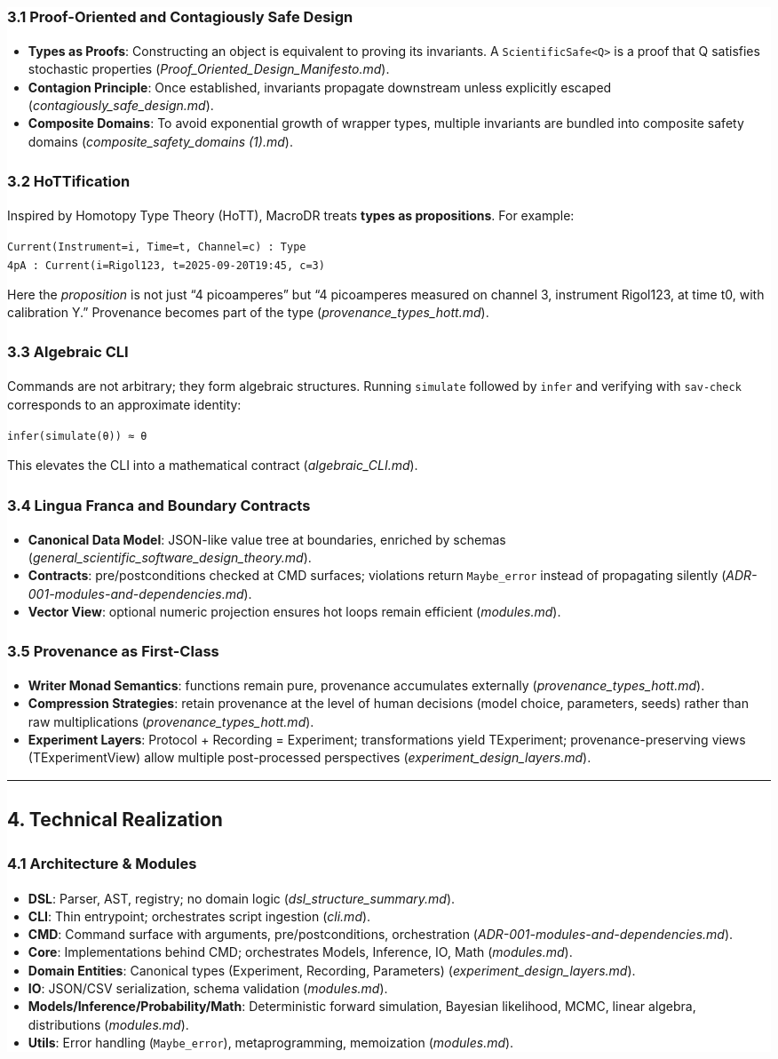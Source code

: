 ### 3.1 Proof-Oriented and Contagiously Safe Design
- **Types as Proofs**: Constructing an object is equivalent to proving its invariants. A `ScientificSafe<Q>` is a proof that Q satisfies stochastic properties (*Proof_Oriented_Design_Manifesto.md*).
- **Contagion Principle**: Once established, invariants propagate downstream unless explicitly escaped (*contagiously_safe_design.md*).
- **Composite Domains**: To avoid exponential growth of wrapper types, multiple invariants are bundled into composite safety domains (*composite_safety_domains (1).md*).

### 3.2 HoTTification
Inspired by Homotopy Type Theory (HoTT), MacroDR treats **types as propositions**. For example:
```text
Current(Instrument=i, Time=t, Channel=c) : Type
4pA : Current(i=Rigol123, t=2025-09-20T19:45, c=3)
```
Here the *proposition* is not just “4 picoamperes” but “4 picoamperes measured on channel 3, instrument Rigol123, at time t0, with calibration Y.” Provenance becomes part of the type (*provenance_types_hott.md*).

### 3.3 Algebraic CLI
Commands are not arbitrary; they form algebraic structures. Running `simulate` followed by `infer` and verifying with `sav-check` corresponds to an approximate identity:
```text
infer(simulate(θ)) ≈ θ
```
This elevates the CLI into a mathematical contract (*algebraic_CLI.md*).

### 3.4 Lingua Franca and Boundary Contracts
- **Canonical Data Model**: JSON-like value tree at boundaries, enriched by schemas (*general_scientific_software_design_theory.md*).
- **Contracts**: pre/postconditions checked at CMD surfaces; violations return `Maybe_error` instead of propagating silently (*ADR-001-modules-and-dependencies.md*).
- **Vector View**: optional numeric projection ensures hot loops remain efficient (*modules.md*).

### 3.5 Provenance as First-Class
- **Writer Monad Semantics**: functions remain pure, provenance accumulates externally (*provenance_types_hott.md*).
- **Compression Strategies**: retain provenance at the level of human decisions (model choice, parameters, seeds) rather than raw multiplications (*provenance_types_hott.md*).
- **Experiment Layers**: Protocol + Recording = Experiment; transformations yield TExperiment; provenance-preserving views (TExperimentView) allow multiple post-processed perspectives (*experiment_design_layers.md*).

---

## 4. Technical Realization

### 4.1 Architecture & Modules
- **DSL**: Parser, AST, registry; no domain logic (*dsl_structure_summary.md*).
- **CLI**: Thin entrypoint; orchestrates script ingestion (*cli.md*).
- **CMD**: Command surface with arguments, pre/postconditions, orchestration (*ADR-001-modules-and-dependencies.md*).
- **Core**: Implementations behind CMD; orchestrates Models, Inference, IO, Math (*modules.md*).
- **Domain Entities**: Canonical types (Experiment, Recording, Parameters) (*experiment_design_layers.md*).
- **IO**: JSON/CSV serialization, schema validation (*modules.md*).
- **Models/Inference/Probability/Math**: Deterministic forward simulation, Bayesian likelihood, MCMC, linear algebra, distributions (*modules.md*).
- **Utils**: Error handling (`Maybe_error`), metaprogramming, memoization (*modules.md*).
